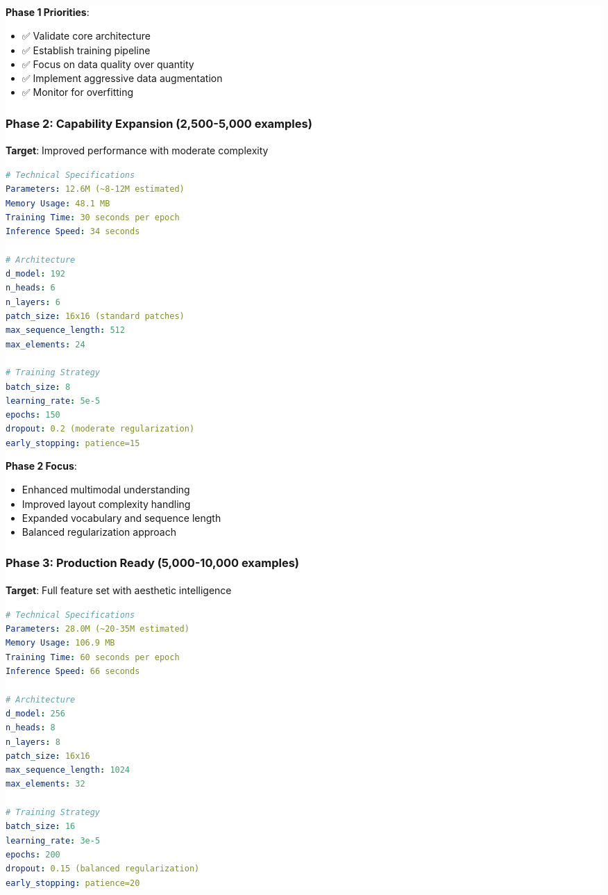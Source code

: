 **Phase 1 Priorities**:

- ✅ Validate core architecture
- ✅ Establish training pipeline
- ✅ Focus on data quality over quantity
- ✅ Implement aggressive data augmentation
- ✅ Monitor for overfitting

### Phase 2: Capability Expansion (2,500-5,000 examples)

**Target**: Improved performance with moderate complexity

```yaml
# Technical Specifications
Parameters: 12.6M (~8-12M estimated)
Memory Usage: 48.1 MB
Training Time: 30 seconds per epoch
Inference Speed: 34 seconds

# Architecture
d_model: 192
n_heads: 6
n_layers: 6
patch_size: 16x16 (standard patches)
max_sequence_length: 512
max_elements: 24

# Training Strategy
batch_size: 8
learning_rate: 5e-5
epochs: 150
dropout: 0.2 (moderate regularization)
early_stopping: patience=15
```

**Phase 2 Focus**:

- Enhanced multimodal understanding
- Improved layout complexity handling
- Expanded vocabulary and sequence length
- Balanced regularization approach

### Phase 3: Production Ready (5,000-10,000 examples)

**Target**: Full feature set with aesthetic intelligence

```yaml
# Technical Specifications
Parameters: 28.0M (~20-35M estimated)
Memory Usage: 106.9 MB
Training Time: 60 seconds per epoch
Inference Speed: 66 seconds

# Architecture
d_model: 256
n_heads: 8
n_layers: 8
patch_size: 16x16
max_sequence_length: 1024
max_elements: 32

# Training Strategy
batch_size: 16
learning_rate: 3e-5
epochs: 200
dropout: 0.15 (balanced regularization)
early_stopping: patience=20
```